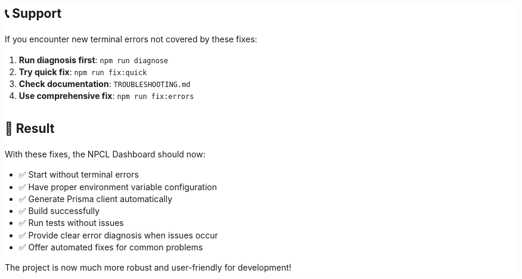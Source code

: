 ## 📞 Support

If you encounter new terminal errors not covered by these fixes:

1. **Run diagnosis first**: `npm run diagnose`
2. **Try quick fix**: `npm run fix:quick`
3. **Check documentation**: `TROUBLESHOOTING.md`
4. **Use comprehensive fix**: `npm run fix:errors`

## 🎉 Result

With these fixes, the NPCL Dashboard should now:
- ✅ Start without terminal errors
- ✅ Have proper environment variable configuration
- ✅ Generate Prisma client automatically
- ✅ Build successfully
- ✅ Run tests without issues
- ✅ Provide clear error diagnosis when issues occur
- ✅ Offer automated fixes for common problems

The project is now much more robust and user-friendly for development!